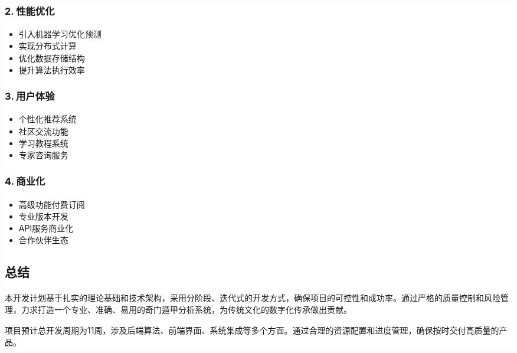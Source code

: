 ### 2. 性能优化
- 引入机器学习优化预测
- 实现分布式计算
- 优化数据存储结构
- 提升算法执行效率

### 3. 用户体验
- 个性化推荐系统
- 社区交流功能
- 学习教程系统
- 专家咨询服务

### 4. 商业化
- 高级功能付费订阅
- 专业版本开发
- API服务商业化
- 合作伙伴生态

## 总结

本开发计划基于扎实的理论基础和技术架构，采用分阶段、迭代式的开发方式，确保项目的可控性和成功率。通过严格的质量控制和风险管理，力求打造一个专业、准确、易用的奇门遁甲分析系统，为传统文化的数字化传承做出贡献。

项目预计总开发周期为11周，涉及后端算法、前端界面、系统集成等多个方面。通过合理的资源配置和进度管理，确保按时交付高质量的产品。